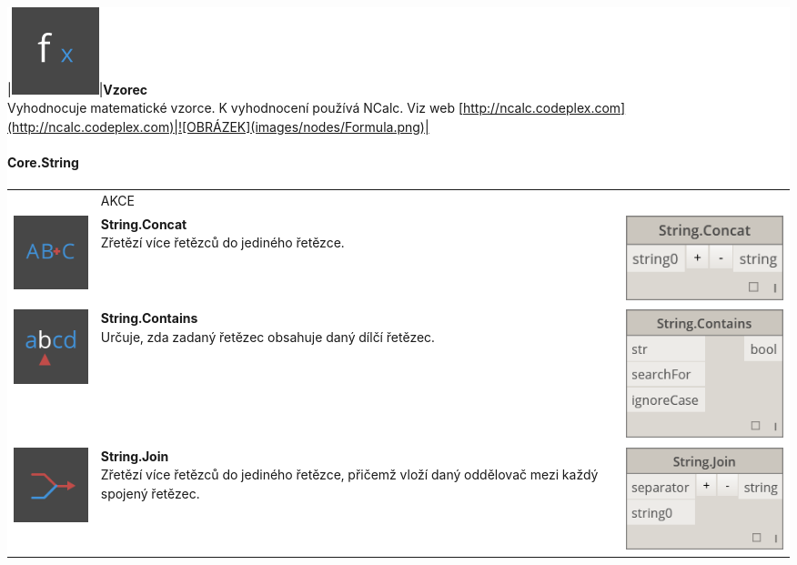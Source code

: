 |![OBRÁZEK](images/A-2/DSCore.Scripting.Formula.Large.png)|**Vzorec**<br>Vyhodnocuje matematické vzorce. K vyhodnocení používá NCalc. Viz web [http://ncalc.codeplex.com](http://ncalc.codeplex.com)|![OBRÁZEK](images/nodes/Formula.png)|

#### Core.String

||||
| -- | -- | -- |
||AKCE||
|![OBRÁZEK](images/A-2/DSCore.String.Concat.Large.png)|**String.Concat**<br>Zřetězí více řetězců do jediného řetězce.|![OBRÁZEK](images/nodes/String.Concat.png)|
|![OBRÁZEK](images/A-2/DSCore.String.Contains.Large.png)|**String.Contains**<br>Určuje, zda zadaný řetězec obsahuje daný dílčí řetězec.|![OBRÁZEK](images/nodes/String.Contains.png)|
|![OBRÁZEK](images/A-2/DSCore.String.Join.Large.png)|**String.Join**<br>Zřetězí více řetězců do jediného řetězce, přičemž vloží daný oddělovač mezi každý spojený řetězec.|![OBRÁZEK](images/nodes/String.Join.png)|